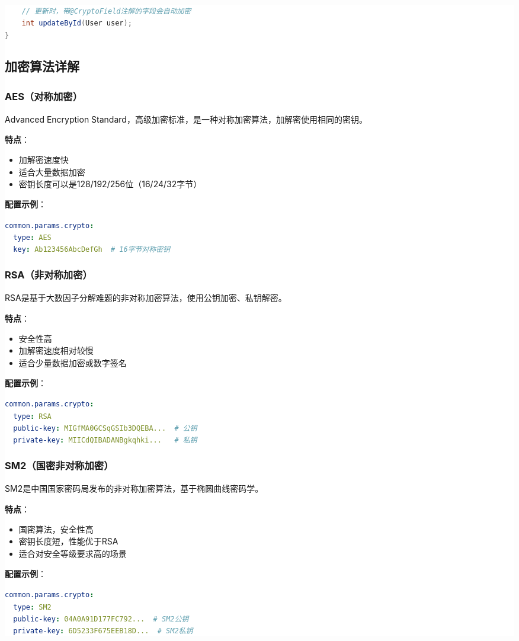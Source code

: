 ```java
    // 更新时，带@CryptoField注解的字段会自动加密
    int updateById(User user);
}
```

## 加密算法详解

### AES（对称加密）

Advanced Encryption Standard，高级加密标准，是一种对称加密算法，加解密使用相同的密钥。

**特点**：
- 加解密速度快
- 适合大量数据加密
- 密钥长度可以是128/192/256位（16/24/32字节）

**配置示例**：
```yaml
common.params.crypto:
  type: AES
  key: Ab123456AbcDefGh  # 16字节对称密钥
```

### RSA（非对称加密）

RSA是基于大数因子分解难题的非对称加密算法，使用公钥加密、私钥解密。

**特点**：
- 安全性高
- 加解密速度相对较慢
- 适合少量数据加密或数字签名

**配置示例**：
```yaml
common.params.crypto:
  type: RSA
  public-key: MIGfMA0GCSqGSIb3DQEBA...  # 公钥
  private-key: MIICdQIBADANBgkqhki...   # 私钥
```

### SM2（国密非对称加密）

SM2是中国国家密码局发布的非对称加密算法，基于椭圆曲线密码学。

**特点**：
- 国密算法，安全性高
- 密钥长度短，性能优于RSA
- 适合对安全等级要求高的场景

**配置示例**：
```yaml
common.params.crypto:
  type: SM2
  public-key: 04A0A91D177FC792...  # SM2公钥
  private-key: 6D5233F675EEB18D...  # SM2私钥
```
